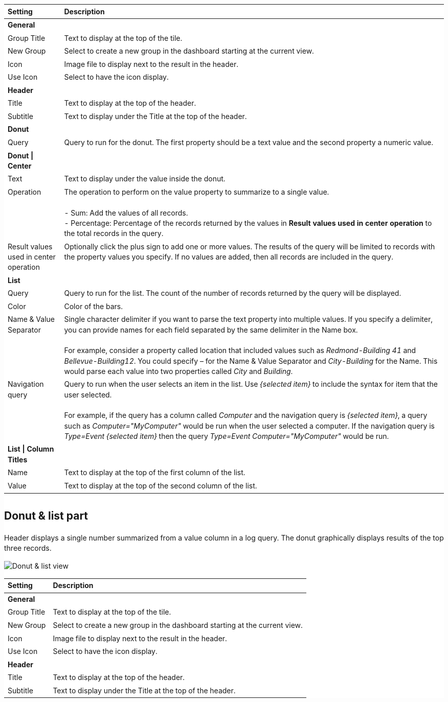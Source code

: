 | Setting | Description |
|:--|:--|
| **General** |
| Group Title | Text to display at the top of the tile. |
| New Group | Select to create a new group in the dashboard starting at the current view. |
| Icon | Image file to display next to the result in the header. |
| Use Icon | Select to have the icon display. |
| **Header** |
| Title | Text to display at the top of the header.
| Subtitle | Text to display under the Title at the top of the header.
| **Donut** |
| Query | Query to run for the donut.  The first property should be a text value and the second property a numeric value. | 
| **Donut  &#124; Center** |
| Text | Text to display under the value inside the donut. |
| Operation | The operation to perform on the value property to summarize to a single value.<br><br>- Sum: Add the values of all records.<br>- Percentage: Percentage of the records returned by the values in **Result values used in center operation** to the total records in the query. |
| Result values used in center operation | Optionally click the plus sign to add one or more values.  The results of the query will be limited to records with the property values you specify.  If no values are added, then all records are included in the query. |
| **List** |
| Query | Query to run for the list.  The count of the number of records returned by the query will be displayed. |
| Color | Color of the bars. |
| Name & Value Separator | Single character delimiter if you want to parse the text property into multiple values.  If you specify a delimiter, you can provide names for each field separated by the same delimiter in the Name box.<br><br>For example, consider a property called location that included values such as *Redmond-Building 41* and *Bellevue-Building12*.  You could specify – for the Name & Value Separator and *City-Building* for the Name.  This would parse each value into two properties called *City* and *Building*. |
| Navigation query | Query to run when the user selects an item in the list.  Use *{selected item}* to include the syntax for item that the user selected.<br><br>For example, if the query has a column called *Computer* and the navigation query is *{selected item}*, a query such as *Computer="MyComputer"* would be run when the user selected a computer.  If the navigation query is *Type=Event {selected item}* then the query *Type=Event Computer="MyComputer"* would be run. |
| **List &#124; Column Titles** |
| Name | Text to display at the top of the first column of the list. |
| Value | Text to display at the top of the second column of the list. |


## Donut & list part

Header displays a single number summarized from a value column in a log query.  The donut graphically displays results of the top three records.

![Donut & list view](media/log-analytics-view-designer/view-donut-list.png)

| Setting | Description |
|:--|:--|
| **General** |
| Group Title | Text to display at the top of the tile. |
| New Group | Select to create a new group in the dashboard starting at the current view. |
| Icon | Image file to display next to the result in the header. |
| Use Icon | Select to have the icon display. |
| **Header** |
| Title | Text to display at the top of the header.
| Subtitle | Text to display under the Title at the top of the header.